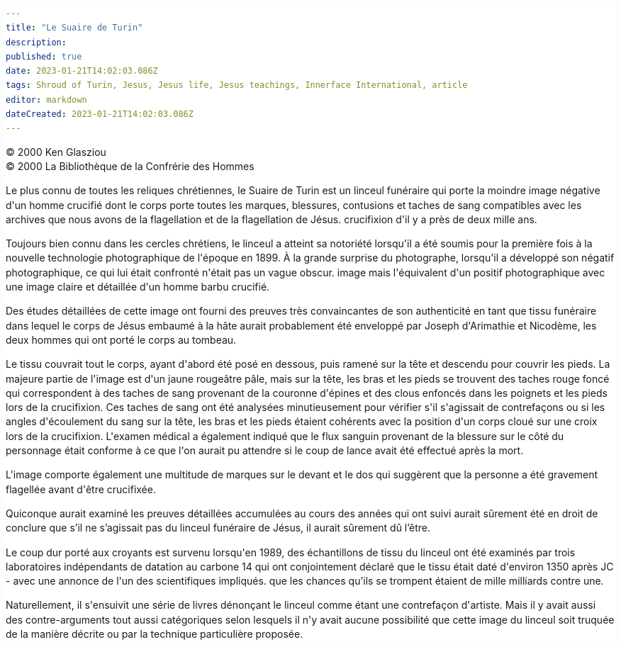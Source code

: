 ```yaml
---
title: "Le Suaire de Turin"
description:
published: true
date: 2023-01-21T14:02:03.086Z
tags: Shroud of Turin, Jesus, Jesus life, Jesus teachings, Innerface International, article
editor: markdown
dateCreated: 2023-01-21T14:02:03.086Z
---
```


<p class="v-card v-sheet theme--light gray lighten-3 px-2">© 2000 Ken Glasziou<br>© 2000 La Bibliothèque de la Confrérie des Hommes</p>


Le plus connu de toutes les reliques chrétiennes, le Suaire de Turin est un linceul funéraire qui porte la moindre image négative d'un homme crucifié dont le corps porte toutes les marques, blessures, contusions et taches de sang compatibles avec les archives que nous avons de la flagellation et de la flagellation de Jésus. crucifixion d'il y a près de deux mille ans.

Toujours bien connu dans les cercles chrétiens, le linceul a atteint sa notoriété lorsqu'il a été soumis pour la première fois à la nouvelle technologie photographique de l'époque en 1899. À la grande surprise du photographe, lorsqu'il a développé son négatif photographique, ce qui lui était confronté n'était pas un vague obscur. image mais l'équivalent d'un positif photographique avec une image claire et détaillée d'un homme barbu crucifié.

Des études détaillées de cette image ont fourni des preuves très convaincantes de son authenticité en tant que tissu funéraire dans lequel le corps de Jésus embaumé à la hâte aurait probablement été enveloppé par Joseph d'Arimathie et Nicodème, les deux hommes qui ont porté le corps au tombeau.

Le tissu couvrait tout le corps, ayant d'abord été posé en dessous, puis ramené sur la tête et descendu pour couvrir les pieds. La majeure partie de l'image est d'un jaune rougeâtre pâle, mais sur la tête, les bras et les pieds se trouvent des taches rouge foncé qui correspondent à des taches de sang provenant de la couronne d'épines et des clous enfoncés dans les poignets et les pieds lors de la crucifixion. Ces taches de sang ont été analysées minutieusement pour vérifier s'il s'agissait de contrefaçons ou si les angles d'écoulement du sang sur la tête, les bras et les pieds étaient cohérents avec la position d'un corps cloué sur une croix lors de la crucifixion. L'examen médical a également indiqué que le flux sanguin provenant de la blessure sur le côté du personnage était conforme à ce que l'on aurait pu attendre si le coup de lance avait été effectué après la mort.

L'image comporte également une multitude de marques sur le devant et le dos qui suggèrent que la personne a été gravement flagellée avant d'être crucifixée.

Quiconque aurait examiné les preuves détaillées accumulées au cours des années qui ont suivi aurait sûrement été en droit de conclure que s’il ne s’agissait pas du linceul funéraire de Jésus, il aurait sûrement dû l’être.

Le coup dur porté aux croyants est survenu lorsqu'en 1989, des échantillons de tissu du linceul ont été examinés par trois laboratoires indépendants de datation au carbone 14 qui ont conjointement déclaré que le tissu était daté d'environ 1350 après JC - avec une annonce de l'un des scientifiques impliqués. que les chances qu’ils se trompent étaient de mille milliards contre une.

Naturellement, il s'ensuivit une série de livres dénonçant le linceul comme étant une contrefaçon d'artiste. Mais il y avait aussi des contre-arguments tout aussi catégoriques selon lesquels il n'y avait aucune possibilité que cette image du linceul soit truquée de la manière décrite ou par la technique particulière proposée.
